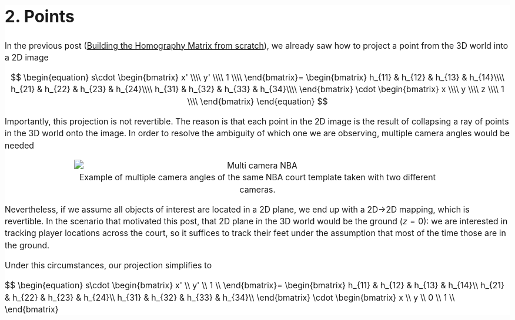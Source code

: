 
# 2. Points

In the previous post ([Building the Homography Matrix from scratch](https://inakiraba91.github.io/posts/projective_geometry/building_homograpahy_matrix/)), we already saw how to project a point from the 3D world into a 2D image

$$
\begin{equation}
s\cdot
\begin{bmatrix}
x' \\\\
y' \\\\
1  \\\\
\end{bmatrix}=
\begin{bmatrix}
h_{11} & h_{12} & h_{13} & h_{14}\\\\
h_{21} & h_{22} & h_{23} & h_{24}\\\\
h_{31} & h_{32} & h_{33} & h_{34}\\\\
\end{bmatrix} \cdot 
\begin{bmatrix}
x \\\\
y \\\\
z \\\\
1 \\\\
\end{bmatrix}
\end{equation}
$$

Importantly, this projection is not revertible. The reason is that each point in the 2D image is the result of collapsing a ray of points in the 3D world onto the image. In order to resolve the ambiguity of which one we are observing, multiple camera angles would be needed

<figure class="figure" style="text-align: center;">
  <img src="/projecting_between_domains/MultiCamera.png" alt="Multi camera NBA" width="80%" style="display: block; margin: auto;">
  <figcaption class="caption" style="font-weight: normal; max-width: 80%; margin: auto;">Example of multiple camera angles of the same NBA court template taken with two different cameras.</figcaption>
</figure>

Nevertheless, if we assume all objects of interest are located in a 2D plane, we end up with a 2D→2D mapping, which is revertible. In the scenario that motivated this post, that 2D plane in the 3D world would be the ground ($z=0$): we are interested in tracking player locations across the court, so it suffices to track their feet under the assumption that most of the time those are in the ground.

Under this circumstances, our projection simplifies to

$$
\begin{equation}
s\cdot
\begin{bmatrix}
x' \\\\
y' \\\\
1 \\\\
\end{bmatrix}=
\begin{bmatrix}
h_{11} & h_{12} & h_{13} & h_{14}\\\\
h_{21} & h_{22} & h_{23} & h_{24}\\\\
h_{31} & h_{32} & h_{33} & h_{34}\\\\
\end{bmatrix} \cdot 
\begin{bmatrix}
x \\\\
y \\\\
0 \\\\
1 \\\\
\end{bmatrix}